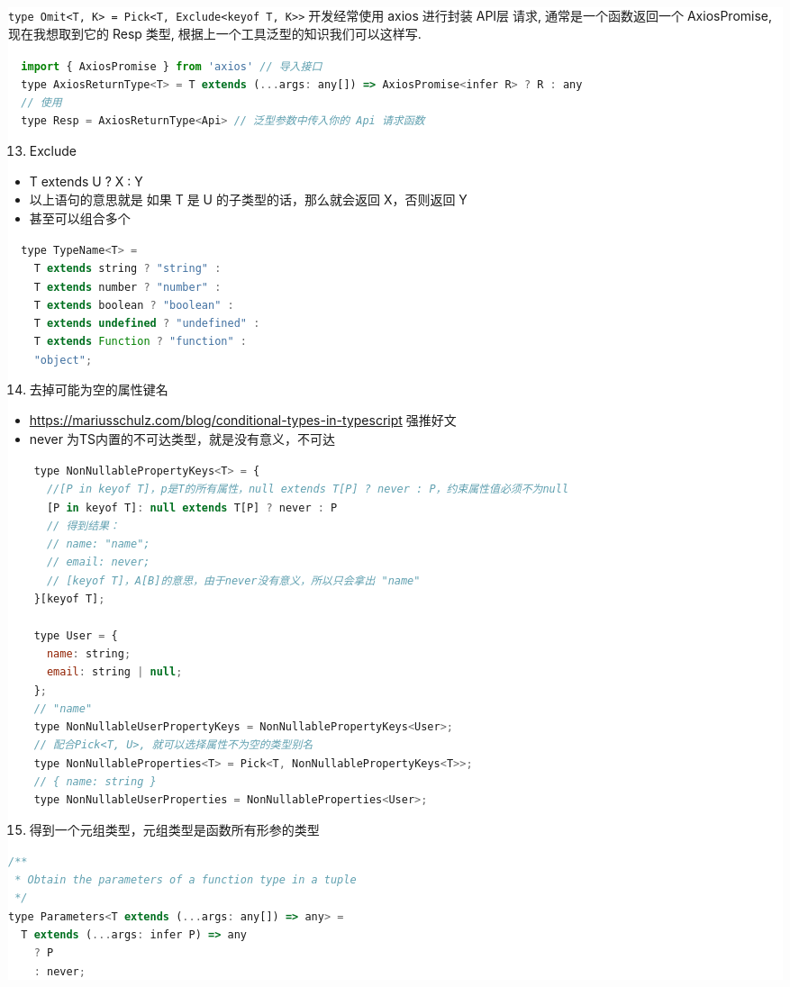 ```type Omit<T, K> = Pick<T, Exclude<keyof T, K>>```
开发经常使用 axios 进行封装 API层 请求, 通常是一个函数返回一个 AxiosPromise<Resp>, 现在我想取到它的 Resp 类型, 根据上一个工具泛型的知识我们可以这样写.
```js
  import { AxiosPromise } from 'axios' // 导入接口
  type AxiosReturnType<T> = T extends (...args: any[]) => AxiosPromise<infer R> ? R : any
  // 使用
  type Resp = AxiosReturnType<Api> // 泛型参数中传入你的 Api 请求函数
```

13. Exclude 
- T extends U ? X : Y
- 以上语句的意思就是 如果 T 是 U 的子类型的话，那么就会返回 X，否则返回 Y
- 甚至可以组合多个
```js
  type TypeName<T> =
    T extends string ? "string" :
    T extends number ? "number" :
    T extends boolean ? "boolean" :
    T extends undefined ? "undefined" :
    T extends Function ? "function" :
    "object";
```
14. 去掉可能为空的属性键名
- https://mariusschulz.com/blog/conditional-types-in-typescript 强推好文
- never 为TS内置的不可达类型，就是没有意义，不可达
```js
    type NonNullablePropertyKeys<T> = {
      //[P in keyof T]，p是T的所有属性，null extends T[P] ? never : P，约束属性值必须不为null
      [P in keyof T]: null extends T[P] ? never : P
      // 得到结果：
      // name: "name";
      // email: never;
      // [keyof T]，A[B]的意思，由于never没有意义，所以只会拿出 "name"
    }[keyof T]; 

    type User = {
      name: string;
      email: string | null;
    };
    // "name"
    type NonNullableUserPropertyKeys = NonNullablePropertyKeys<User>;
    // 配合Pick<T, U>, 就可以选择属性不为空的类型别名
    type NonNullableProperties<T> = Pick<T, NonNullablePropertyKeys<T>>;
    // { name: string }
    type NonNullableUserProperties = NonNullableProperties<User>;
```

15. 得到一个元组类型，元组类型是函数所有形参的类型
```js
/**
 * Obtain the parameters of a function type in a tuple
 */
type Parameters<T extends (...args: any[]) => any> =
  T extends (...args: infer P) => any
    ? P
    : never;
```
